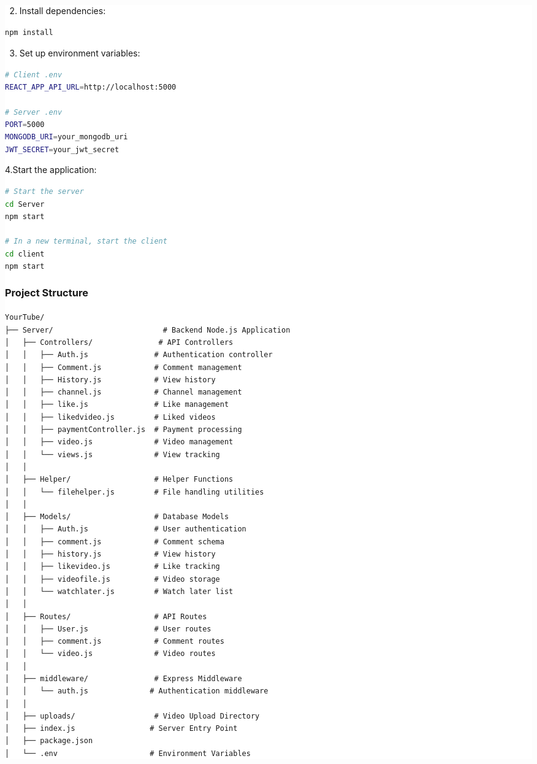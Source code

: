 2. Install dependencies:
```bash
npm install
```

3. Set up environment variables:
```bash
# Client .env
REACT_APP_API_URL=http://localhost:5000

# Server .env
PORT=5000
MONGODB_URI=your_mongodb_uri
JWT_SECRET=your_jwt_secret
```

4.Start the application:
```bash
# Start the server
cd Server
npm start

# In a new terminal, start the client
cd client
npm start
```

### Project Structure

```
YourTube/
├── Server/                         # Backend Node.js Application
│   ├── Controllers/               # API Controllers
│   │   ├── Auth.js               # Authentication controller
│   │   ├── Comment.js            # Comment management
│   │   ├── History.js            # View history
│   │   ├── channel.js            # Channel management
│   │   ├── like.js               # Like management
│   │   ├── likedvideo.js         # Liked videos
│   │   ├── paymentController.js  # Payment processing
│   │   ├── video.js              # Video management
│   │   └── views.js              # View tracking
│   │
│   ├── Helper/                   # Helper Functions
│   │   └── filehelper.js         # File handling utilities
│   │
│   ├── Models/                   # Database Models
│   │   ├── Auth.js               # User authentication
│   │   ├── comment.js            # Comment schema
│   │   ├── history.js            # View history
│   │   ├── likevideo.js          # Like tracking
│   │   ├── videofile.js          # Video storage
│   │   └── watchlater.js         # Watch later list
│   │
│   ├── Routes/                   # API Routes
│   │   ├── User.js               # User routes
│   │   ├── comment.js            # Comment routes
│   │   └── video.js              # Video routes
│   │
│   ├── middleware/               # Express Middleware
│   │   └── auth.js              # Authentication middleware
│   │
│   ├── uploads/                  # Video Upload Directory
│   ├── index.js                 # Server Entry Point
│   ├── package.json
│   └── .env                     # Environment Variables
```